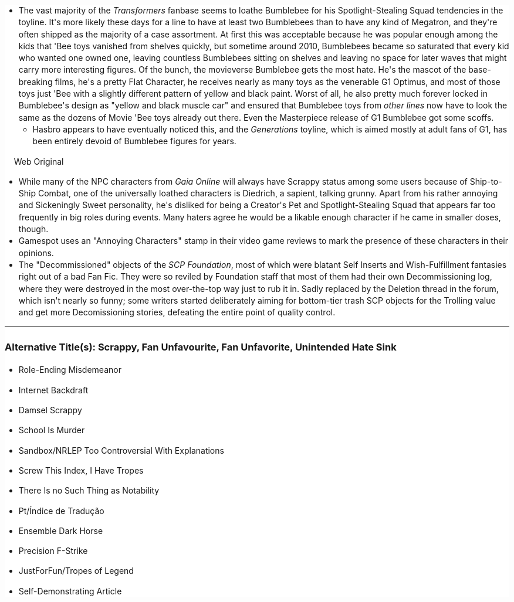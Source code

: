 -   The vast majority of the _Transformers_ fanbase seems to loathe Bumblebee for his Spotlight-Stealing Squad tendencies in the toyline. It's more likely these days for a line to have at least two Bumblebees than to have any kind of Megatron, and they're often shipped as the majority of a case assortment. At first this was acceptable because he was popular enough among the kids that 'Bee toys vanished from shelves quickly, but sometime around 2010, Bumblebees became so saturated that every kid who wanted one owned one, leaving countless Bumblebees sitting on shelves and leaving no space for later waves that might carry more interesting figures. Of the bunch, the movieverse Bumblebee gets the most hate. He's the mascot of the base-breaking films, he's a pretty Flat Character, he receives nearly as many toys as the venerable G1 Optimus, and most of those toys just 'Bee with a slightly different pattern of yellow and black paint. Worst of all, he also pretty much forever locked in Bumblebee's design as "yellow and black muscle car" and ensured that Bumblebee toys from _other lines_ now have to look the same as the dozens of Movie 'Bee toys already out there. Even the Masterpiece release of G1 Bumblebee got some scoffs.
    -   Hasbro appears to have eventually noticed this, and the _Generations_ toyline, which is aimed mostly at adult fans of G1, has been entirely devoid of Bumblebee figures for years.

    Web Original 

-   While many of the NPC characters from _Gaia Online_ will always have Scrappy status among some users because of Ship-to-Ship Combat, one of the universally loathed characters is Diedrich, a sapient, talking grunny. Apart from his rather annoying and Sickeningly Sweet personality, he's disliked for being a Creator's Pet and Spotlight-Stealing Squad that appears far too frequently in big roles during events. Many haters agree he would be a likable enough character if he came in smaller doses, though.
-   Gamespot uses an "Annoying Characters" stamp in their video game reviews to mark the presence of these characters in their opinions.
-   The "Decommissioned" objects of the _SCP Foundation_, most of which were blatant Self Inserts and Wish-Fulfillment fantasies right out of a bad Fan Fic. They were so reviled by Foundation staff that most of them had their own Decommissioning log, where they were destroyed in the most over-the-top way just to rub it in. Sadly replaced by the Deletion thread in the forum, which isn't nearly so funny; some writers started deliberately aiming for bottom-tier trash SCP objects for the Trolling value and get more Decomissioning stories, defeating the entire point of quality control.

___

### **Alternative Title(s):** Scrappy, Fan Unfavourite, Fan Unfavorite, Unintended Hate Sink

-   Role-Ending Misdemeanor
-   Internet Backdraft
-   Damsel Scrappy

-   School Is Murder
-   Sandbox/NRLEP Too Controversial With Explanations
-   Screw This Index, I Have Tropes

-   There Is no Such Thing as Notability
-   Pt/Índice de Tradução
-   Ensemble Dark Horse

-   Precision F-Strike
-   JustForFun/Tropes of Legend
-   Self-Demonstrating Article
